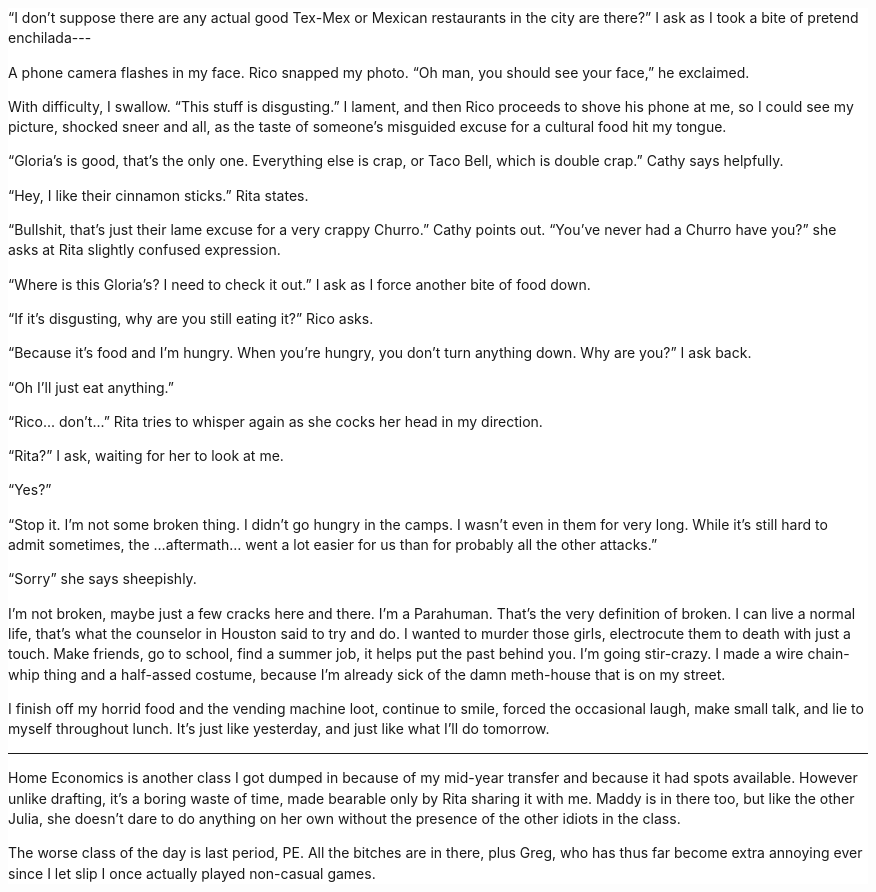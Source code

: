 “I don’t suppose there are any actual good Tex-Mex or Mexican restaurants in the city are there?” I ask as I took a bite of pretend enchilada---

A phone camera flashes in my face. Rico snapped my photo. “Oh man, you should see your face,” he exclaimed.

With difficulty, I swallow. “This stuff is disgusting.” I lament, and then Rico proceeds to shove his phone at me, so I could see my picture, shocked sneer and all, as the taste of someone’s misguided excuse for a cultural food hit my tongue.

“Gloria’s is good, that’s the only one. Everything else is crap, or Taco Bell, which is double crap.” Cathy says helpfully.

“Hey, I like their cinnamon sticks.” Rita states.

“Bullshit, that’s just their lame excuse for a very crappy Churro.” Cathy points out. “You’ve never had a Churro have you?” she asks at Rita slightly confused expression.

“Where is this Gloria’s? I need to check it out.” I ask as I force another bite of food down.

“If it’s disgusting, why are you still eating it?” Rico asks.

“Because it’s food and I’m hungry. When you’re hungry, you don’t turn anything down. Why are you?” I ask back.

“Oh I’ll just eat anything.”

“Rico... don’t...” Rita tries to whisper again as she cocks her head in my direction.

“Rita?” I ask, waiting for her to look at me.

“Yes?”

“Stop it. I’m not some broken thing. I didn’t go hungry in the camps. I wasn’t even in them for very long. While it’s still hard to admit sometimes, the …aftermath… went a lot easier for us than for probably all the other attacks.”

“Sorry” she says sheepishly.

I’m not broken, maybe just a few cracks here and there. I’m a Parahuman. That’s the very definition of broken. I can live a normal life, that’s what the counselor in Houston said to try and do. I wanted to murder those girls, electrocute them to death with just a touch. Make friends, go to school, find a summer job, it helps put the past behind you. I’m going stir-crazy. I made a wire chain-whip thing and a half-assed costume, because I’m already sick of the damn meth-house that is on my street.

I finish off my horrid food and the vending machine loot, continue to smile, forced the occasional laugh, make small talk, and lie to myself throughout lunch. It’s just like yesterday, and just like what I’ll do tomorrow.

* * * *

Home Economics is another class I got dumped in because of my mid-year transfer and because it had spots available. However unlike drafting, it’s a boring waste of time, made bearable only by Rita sharing it with me. Maddy is in there too, but like the other Julia, she doesn’t dare to do anything on her own without the presence of the other idiots in the class.

The worse class of the day is last period, PE. All the bitches are in there, plus Greg, who has thus far become extra annoying ever since I let slip I once actually played non-casual games.
